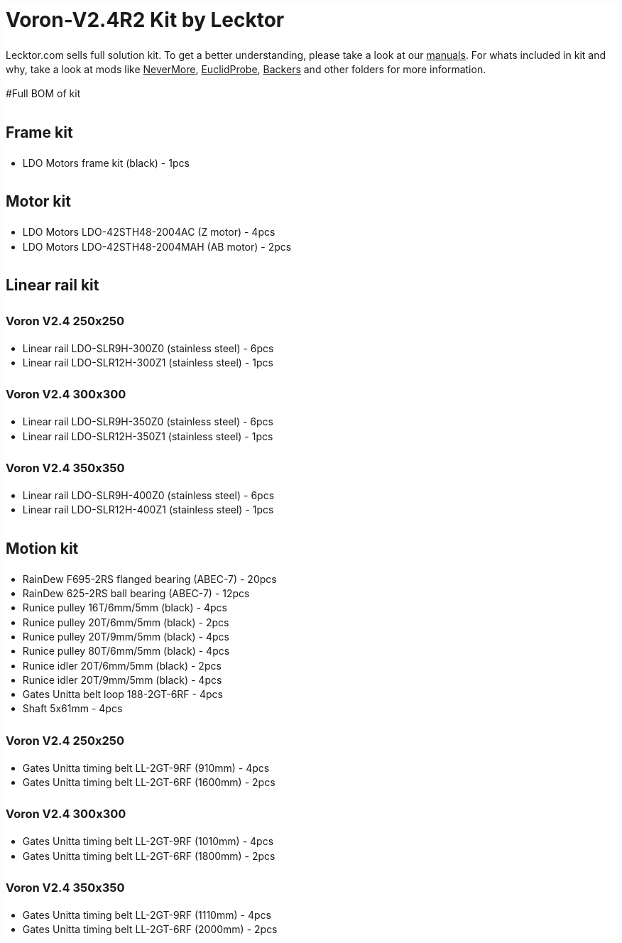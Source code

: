 # Voron-V2.4R2 Kit by Lecktor

Lecktor.com sells full solution kit. To get a better understanding, please
take a look at our [manuals](./Manuals/Readme.md). For whats included in kit and why, take a look at mods like [NeverMore](./NeverMore/README.md), [EuclidProbe](./EuclidProbe/README.md), [Backers](./Backers/README.md) and other folders for more information. 

#Full BOM of kit
## Frame kit
- LDO Motors frame kit (black) - 1pcs

## Motor kit
- LDO Motors LDO-42STH48-2004AC (Z motor) - 4pcs
- LDO Motors LDO-42STH48-2004MAH (AB motor) - 2pcs

## Linear rail kit
### Voron V2.4 250x250
- Linear rail LDO-SLR9H-300Z0 (stainless steel)  - 6pcs
- Linear rail LDO-SLR12H-300Z1 (stainless steel) - 1pcs
### Voron V2.4 300x300
- Linear rail LDO-SLR9H-350Z0 (stainless steel)  - 6pcs
- Linear rail LDO-SLR12H-350Z1 (stainless steel) - 1pcs
### Voron V2.4 350x350
- Linear rail LDO-SLR9H-400Z0 (stainless steel)  - 6pcs
- Linear rail LDO-SLR12H-400Z1 (stainless steel) - 1pcs

## Motion kit
- RainDew F695-2RS flanged bearing  (ABEC-7) - 20pcs
- RainDew 625-2RS ball bearing (ABEC-7) - 12pcs
- Runice pulley 16T/6mm/5mm (black) - 4pcs
- Runice pulley 20T/6mm/5mm (black) - 2pcs
- Runice pulley 20T/9mm/5mm (black) - 4pcs
- Runice pulley 80T/6mm/5mm (black) - 4pcs
- Runice idler 20T/6mm/5mm (black) - 2pcs
- Runice idler 20T/9mm/5mm (black) - 4pcs
- Gates Unitta belt loop 188-2GT-6RF - 4pcs
- Shaft 5x61mm - 4pcs
### Voron V2.4 250x250
- Gates Unitta timing belt LL-2GT-9RF (910mm)  - 4pcs
- Gates Unitta timing belt LL-2GT-6RF (1600mm) - 2pcs
### Voron V2.4 300x300
- Gates Unitta timing belt LL-2GT-9RF (1010mm) - 4pcs
- Gates Unitta timing belt LL-2GT-6RF (1800mm) - 2pcs
### Voron V2.4 350x350
- Gates Unitta timing belt LL-2GT-9RF (1110mm) - 4pcs
- Gates Unitta timing belt LL-2GT-6RF (2000mm) - 2pcs
